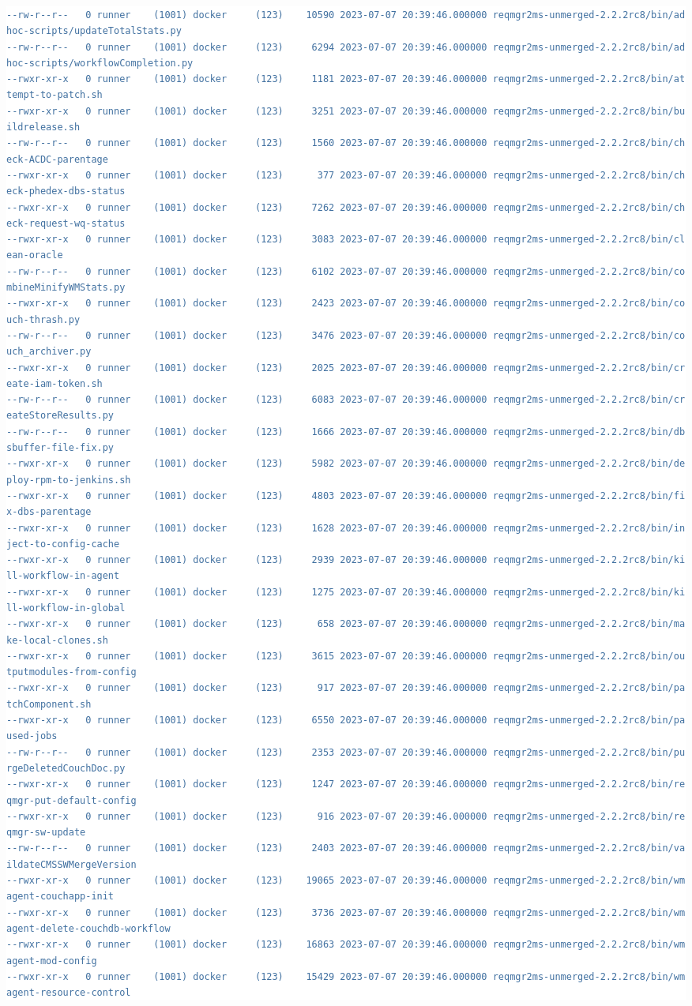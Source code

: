 ```diff
--rw-r--r--   0 runner    (1001) docker     (123)    10590 2023-07-07 20:39:46.000000 reqmgr2ms-unmerged-2.2.2rc8/bin/adhoc-scripts/updateTotalStats.py
--rw-r--r--   0 runner    (1001) docker     (123)     6294 2023-07-07 20:39:46.000000 reqmgr2ms-unmerged-2.2.2rc8/bin/adhoc-scripts/workflowCompletion.py
--rwxr-xr-x   0 runner    (1001) docker     (123)     1181 2023-07-07 20:39:46.000000 reqmgr2ms-unmerged-2.2.2rc8/bin/attempt-to-patch.sh
--rwxr-xr-x   0 runner    (1001) docker     (123)     3251 2023-07-07 20:39:46.000000 reqmgr2ms-unmerged-2.2.2rc8/bin/buildrelease.sh
--rw-r--r--   0 runner    (1001) docker     (123)     1560 2023-07-07 20:39:46.000000 reqmgr2ms-unmerged-2.2.2rc8/bin/check-ACDC-parentage
--rwxr-xr-x   0 runner    (1001) docker     (123)      377 2023-07-07 20:39:46.000000 reqmgr2ms-unmerged-2.2.2rc8/bin/check-phedex-dbs-status
--rwxr-xr-x   0 runner    (1001) docker     (123)     7262 2023-07-07 20:39:46.000000 reqmgr2ms-unmerged-2.2.2rc8/bin/check-request-wq-status
--rwxr-xr-x   0 runner    (1001) docker     (123)     3083 2023-07-07 20:39:46.000000 reqmgr2ms-unmerged-2.2.2rc8/bin/clean-oracle
--rw-r--r--   0 runner    (1001) docker     (123)     6102 2023-07-07 20:39:46.000000 reqmgr2ms-unmerged-2.2.2rc8/bin/combineMinifyWMStats.py
--rwxr-xr-x   0 runner    (1001) docker     (123)     2423 2023-07-07 20:39:46.000000 reqmgr2ms-unmerged-2.2.2rc8/bin/couch-thrash.py
--rw-r--r--   0 runner    (1001) docker     (123)     3476 2023-07-07 20:39:46.000000 reqmgr2ms-unmerged-2.2.2rc8/bin/couch_archiver.py
--rwxr-xr-x   0 runner    (1001) docker     (123)     2025 2023-07-07 20:39:46.000000 reqmgr2ms-unmerged-2.2.2rc8/bin/create-iam-token.sh
--rw-r--r--   0 runner    (1001) docker     (123)     6083 2023-07-07 20:39:46.000000 reqmgr2ms-unmerged-2.2.2rc8/bin/createStoreResults.py
--rw-r--r--   0 runner    (1001) docker     (123)     1666 2023-07-07 20:39:46.000000 reqmgr2ms-unmerged-2.2.2rc8/bin/dbsbuffer-file-fix.py
--rwxr-xr-x   0 runner    (1001) docker     (123)     5982 2023-07-07 20:39:46.000000 reqmgr2ms-unmerged-2.2.2rc8/bin/deploy-rpm-to-jenkins.sh
--rwxr-xr-x   0 runner    (1001) docker     (123)     4803 2023-07-07 20:39:46.000000 reqmgr2ms-unmerged-2.2.2rc8/bin/fix-dbs-parentage
--rwxr-xr-x   0 runner    (1001) docker     (123)     1628 2023-07-07 20:39:46.000000 reqmgr2ms-unmerged-2.2.2rc8/bin/inject-to-config-cache
--rwxr-xr-x   0 runner    (1001) docker     (123)     2939 2023-07-07 20:39:46.000000 reqmgr2ms-unmerged-2.2.2rc8/bin/kill-workflow-in-agent
--rwxr-xr-x   0 runner    (1001) docker     (123)     1275 2023-07-07 20:39:46.000000 reqmgr2ms-unmerged-2.2.2rc8/bin/kill-workflow-in-global
--rwxr-xr-x   0 runner    (1001) docker     (123)      658 2023-07-07 20:39:46.000000 reqmgr2ms-unmerged-2.2.2rc8/bin/make-local-clones.sh
--rwxr-xr-x   0 runner    (1001) docker     (123)     3615 2023-07-07 20:39:46.000000 reqmgr2ms-unmerged-2.2.2rc8/bin/outputmodules-from-config
--rwxr-xr-x   0 runner    (1001) docker     (123)      917 2023-07-07 20:39:46.000000 reqmgr2ms-unmerged-2.2.2rc8/bin/patchComponent.sh
--rwxr-xr-x   0 runner    (1001) docker     (123)     6550 2023-07-07 20:39:46.000000 reqmgr2ms-unmerged-2.2.2rc8/bin/paused-jobs
--rw-r--r--   0 runner    (1001) docker     (123)     2353 2023-07-07 20:39:46.000000 reqmgr2ms-unmerged-2.2.2rc8/bin/purgeDeletedCouchDoc.py
--rwxr-xr-x   0 runner    (1001) docker     (123)     1247 2023-07-07 20:39:46.000000 reqmgr2ms-unmerged-2.2.2rc8/bin/reqmgr-put-default-config
--rwxr-xr-x   0 runner    (1001) docker     (123)      916 2023-07-07 20:39:46.000000 reqmgr2ms-unmerged-2.2.2rc8/bin/reqmgr-sw-update
--rw-r--r--   0 runner    (1001) docker     (123)     2403 2023-07-07 20:39:46.000000 reqmgr2ms-unmerged-2.2.2rc8/bin/vaildateCMSSWMergeVersion
--rwxr-xr-x   0 runner    (1001) docker     (123)    19065 2023-07-07 20:39:46.000000 reqmgr2ms-unmerged-2.2.2rc8/bin/wmagent-couchapp-init
--rwxr-xr-x   0 runner    (1001) docker     (123)     3736 2023-07-07 20:39:46.000000 reqmgr2ms-unmerged-2.2.2rc8/bin/wmagent-delete-couchdb-workflow
--rwxr-xr-x   0 runner    (1001) docker     (123)    16863 2023-07-07 20:39:46.000000 reqmgr2ms-unmerged-2.2.2rc8/bin/wmagent-mod-config
--rwxr-xr-x   0 runner    (1001) docker     (123)    15429 2023-07-07 20:39:46.000000 reqmgr2ms-unmerged-2.2.2rc8/bin/wmagent-resource-control
```